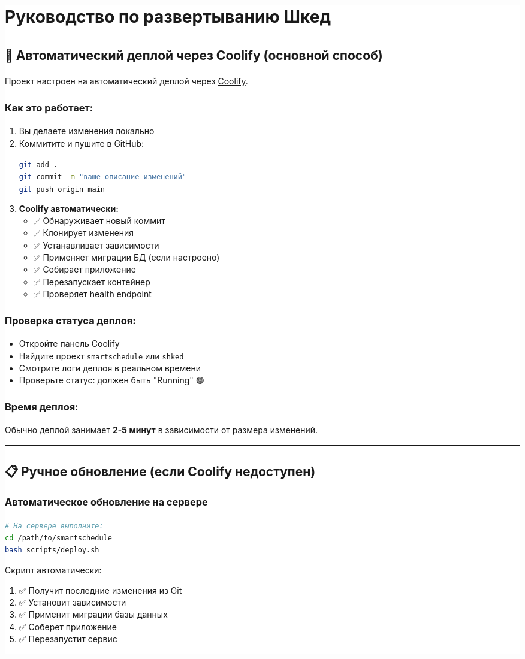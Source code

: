 # Руководство по развертыванию Шкед

## 🚀 Автоматический деплой через Coolify (основной способ)

Проект настроен на автоматический деплой через [Coolify](https://coolify.io/).

### Как это работает:

1. Вы делаете изменения локально
2. Коммитите и пушите в GitHub:
   ```bash
   git add .
   git commit -m "ваше описание изменений"
   git push origin main
   ```
3. **Coolify автоматически:**
   - ✅ Обнаруживает новый коммит
   - ✅ Клонирует изменения
   - ✅ Устанавливает зависимости
   - ✅ Применяет миграции БД (если настроено)
   - ✅ Собирает приложение
   - ✅ Перезапускает контейнер
   - ✅ Проверяет health endpoint

### Проверка статуса деплоя:

- Откройте панель Coolify
- Найдите проект `smartschedule` или `shked`
- Смотрите логи деплоя в реальном времени
- Проверьте статус: должен быть "Running" 🟢

### Время деплоя:

Обычно деплой занимает **2-5 минут** в зависимости от размера изменений.

---

## 📋 Ручное обновление (если Coolify недоступен)

### Автоматическое обновление на сервере

```bash
# На сервере выполните:
cd /path/to/smartschedule
bash scripts/deploy.sh
```

Скрипт автоматически:
1. ✅ Получит последние изменения из Git
2. ✅ Установит зависимости
3. ✅ Применит миграции базы данных
4. ✅ Соберет приложение
5. ✅ Перезапустит сервис

---